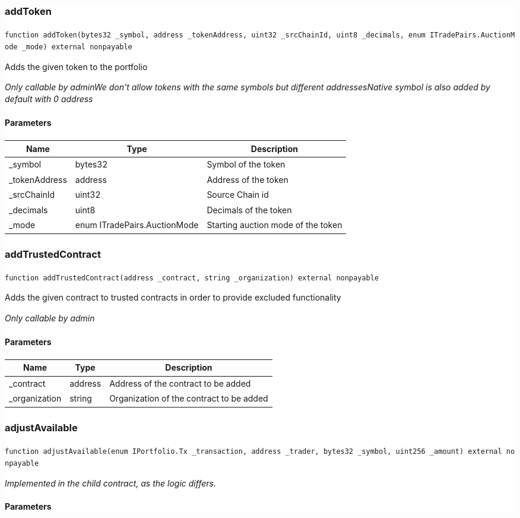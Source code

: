 ### addToken

```solidity
function addToken(bytes32 _symbol, address _tokenAddress, uint32 _srcChainId, uint8 _decimals, enum ITradePairs.AuctionMode _mode) external nonpayable
```

Adds the given token to the portfolio

*Only callable by adminWe don&#39;t allow tokens with the same symbols but different addressesNative symbol is also added by default with 0 address*

#### Parameters

| Name | Type | Description |
|---|---|---|
| _symbol | bytes32 | Symbol of the token |
| _tokenAddress | address | Address of the token |
| _srcChainId | uint32 | Source Chain id |
| _decimals | uint8 | Decimals of the token |
| _mode | enum ITradePairs.AuctionMode | Starting auction mode of the token |

### addTrustedContract

```solidity
function addTrustedContract(address _contract, string _organization) external nonpayable
```

Adds the given contract to trusted contracts in order to provide excluded functionality

*Only callable by admin*

#### Parameters

| Name | Type | Description |
|---|---|---|
| _contract | address | Address of the contract to be added |
| _organization | string | Organization of the contract to be added |

### adjustAvailable

```solidity
function adjustAvailable(enum IPortfolio.Tx _transaction, address _trader, bytes32 _symbol, uint256 _amount) external nonpayable
```



*Implemented in the child contract, as the logic differs.*

#### Parameters

